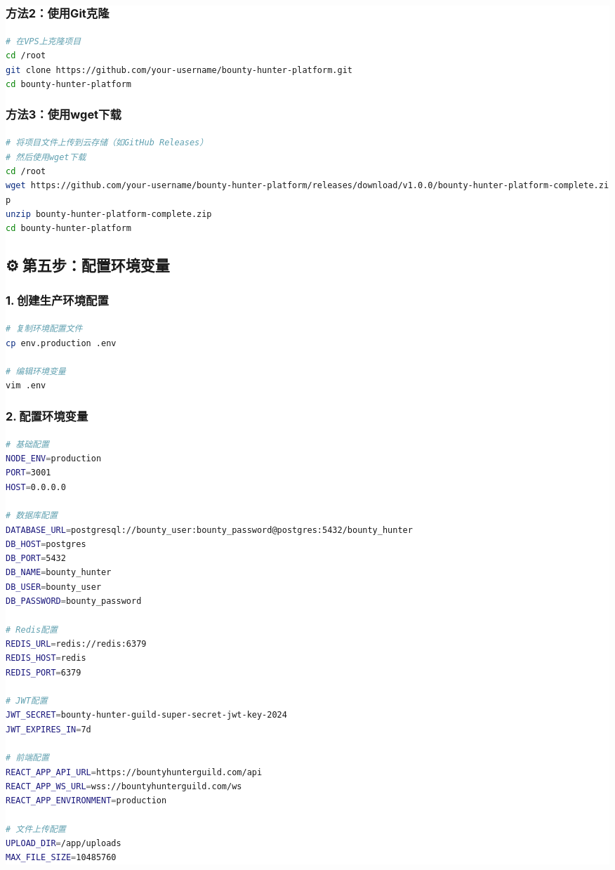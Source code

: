 ### 方法2：使用Git克隆
```bash
# 在VPS上克隆项目
cd /root
git clone https://github.com/your-username/bounty-hunter-platform.git
cd bounty-hunter-platform
```

### 方法3：使用wget下载
```bash
# 将项目文件上传到云存储（如GitHub Releases）
# 然后使用wget下载
cd /root
wget https://github.com/your-username/bounty-hunter-platform/releases/download/v1.0.0/bounty-hunter-platform-complete.zip
unzip bounty-hunter-platform-complete.zip
cd bounty-hunter-platform
```

## ⚙️ 第五步：配置环境变量

### 1. 创建生产环境配置
```bash
# 复制环境配置文件
cp env.production .env

# 编辑环境变量
vim .env
```

### 2. 配置环境变量
```bash
# 基础配置
NODE_ENV=production
PORT=3001
HOST=0.0.0.0

# 数据库配置
DATABASE_URL=postgresql://bounty_user:bounty_password@postgres:5432/bounty_hunter
DB_HOST=postgres
DB_PORT=5432
DB_NAME=bounty_hunter
DB_USER=bounty_user
DB_PASSWORD=bounty_password

# Redis配置
REDIS_URL=redis://redis:6379
REDIS_HOST=redis
REDIS_PORT=6379

# JWT配置
JWT_SECRET=bounty-hunter-guild-super-secret-jwt-key-2024
JWT_EXPIRES_IN=7d

# 前端配置
REACT_APP_API_URL=https://bountyhunterguild.com/api
REACT_APP_WS_URL=wss://bountyhunterguild.com/ws
REACT_APP_ENVIRONMENT=production

# 文件上传配置
UPLOAD_DIR=/app/uploads
MAX_FILE_SIZE=10485760

```